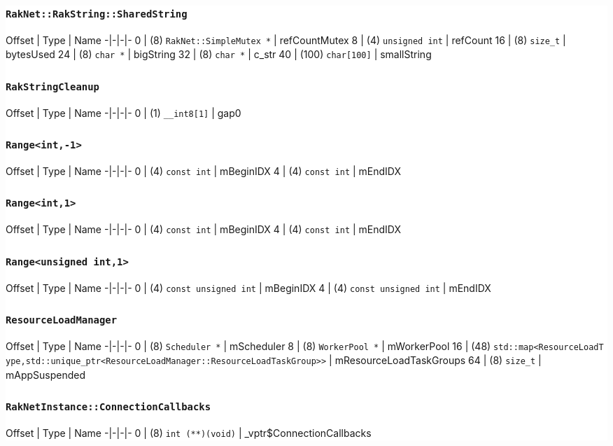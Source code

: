 
### `RakNet::RakString::SharedString`
Offset | Type | Name
-|-|-|-
0 | (8) `RakNet::SimpleMutex *` | refCountMutex
8 | (4) `unsigned int` | refCount
16 | (8) `size_t` | bytesUsed
24 | (8) `char *` | bigString
32 | (8) `char *` | c_str
40 | (100) `char[100]` | smallString


### `RakStringCleanup`
Offset | Type | Name
-|-|-|-
0 | (1) `__int8[1]` | gap0


### `Range<int,-1>`
Offset | Type | Name
-|-|-|-
0 | (4) `const int` | mBeginIDX
4 | (4) `const int` | mEndIDX


### `Range<int,1>`
Offset | Type | Name
-|-|-|-
0 | (4) `const int` | mBeginIDX
4 | (4) `const int` | mEndIDX


### `Range<unsigned int,1>`
Offset | Type | Name
-|-|-|-
0 | (4) `const unsigned int` | mBeginIDX
4 | (4) `const unsigned int` | mEndIDX


### `ResourceLoadManager`
Offset | Type | Name
-|-|-|-
0 | (8) `Scheduler *` | mScheduler
8 | (8) `WorkerPool *` | mWorkerPool
16 | (48) `std::map<ResourceLoadType,std::unique_ptr<ResourceLoadManager::ResourceLoadTaskGroup>>` | mResourceLoadTaskGroups
64 | (8) `size_t` | mAppSuspended


### `RakNetInstance::ConnectionCallbacks`
Offset | Type | Name
-|-|-|-
0 | (8) `int (**)(void)` | _vptr$ConnectionCallbacks
